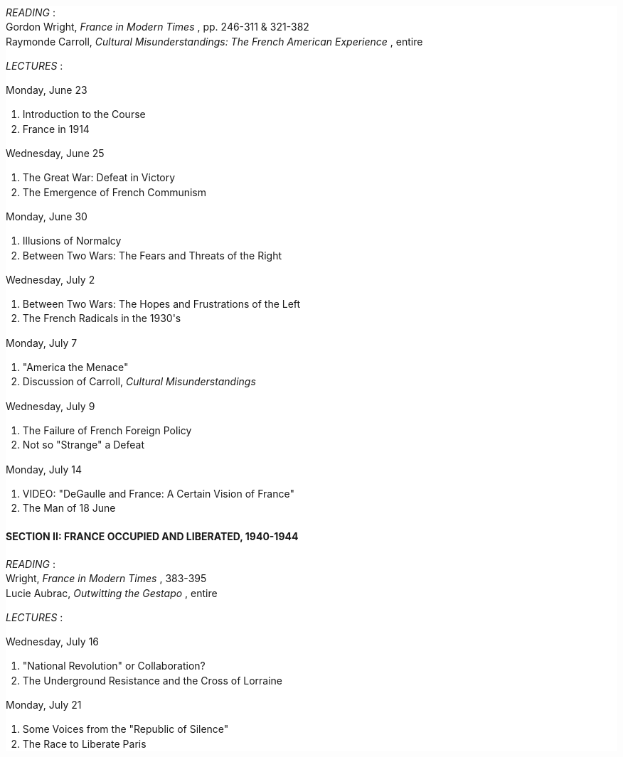 _READING_ :  
Gordon Wright, _France in Modern Times_ , pp. 246-311 & 321-382  
Raymonde Carroll, _Cultural Misunderstandings: The French American Experience_
, entire

_LECTURES_ :

Monday, June 23

  1. Introduction to the Course 
  2. France in 1914 

Wednesday, June 25

  1. The Great War: Defeat in Victory 
  2. The Emergence of French Communism 

Monday, June 30

  1. Illusions of Normalcy 
  2. Between Two Wars: The Fears and Threats of the Right 

Wednesday, July 2

  1. Between Two Wars: The Hopes and Frustrations of the Left 
  2. The French Radicals in the 1930's 

Monday, July 7

  1. "America the Menace"
  2. Discussion of Carroll, _Cultural Misunderstandings_

Wednesday, July 9

  1. The Failure of French Foreign Policy 
  2. Not so "Strange" a Defeat 

Monday, July 14

  1. VIDEO: "DeGaulle and France: A Certain Vision of France"
  2. The Man of 18 June 



#### SECTION II: FRANCE OCCUPIED AND LIBERATED, 1940-1944

_READING_ :  
Wright, _France in Modern Times_ , 383-395  
Lucie Aubrac, _Outwitting the Gestapo_ , entire

_LECTURES_ :

Wednesday, July 16

  1. "National Revolution" or Collaboration? 
  2. The Underground Resistance and the Cross of Lorraine 

Monday, July 21

  1. Some Voices from the "Republic of Silence"
  2. The Race to Liberate Paris 
